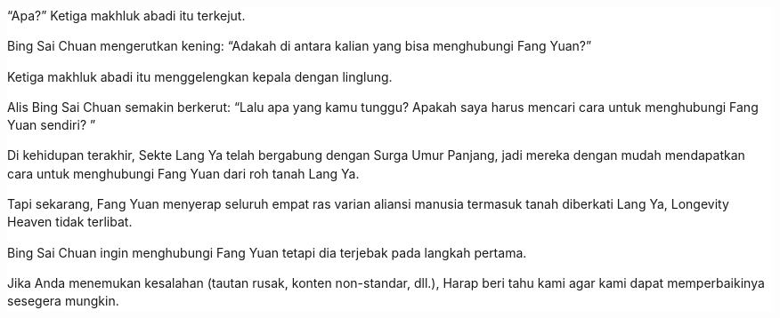 “Apa?” Ketiga makhluk abadi itu terkejut.

Bing Sai Chuan mengerutkan kening: “Adakah di antara kalian yang bisa menghubungi Fang Yuan?”

Ketiga makhluk abadi itu menggelengkan kepala dengan linglung.

Alis Bing Sai Chuan semakin berkerut: “Lalu apa yang kamu tunggu? Apakah saya harus mencari cara untuk menghubungi Fang Yuan sendiri? ”

Di kehidupan terakhir, Sekte Lang Ya telah bergabung dengan Surga Umur Panjang, jadi mereka dengan mudah mendapatkan cara untuk menghubungi Fang Yuan dari roh tanah Lang Ya.

Tapi sekarang, Fang Yuan menyerap seluruh empat ras varian aliansi manusia termasuk tanah diberkati Lang Ya, Longevity Heaven tidak terlibat.

Bing Sai Chuan ingin menghubungi Fang Yuan tetapi dia terjebak pada langkah pertama.

Jika Anda menemukan kesalahan (tautan rusak, konten non-standar, dll.), Harap beri tahu kami agar kami dapat memperbaikinya sesegera mungkin.


